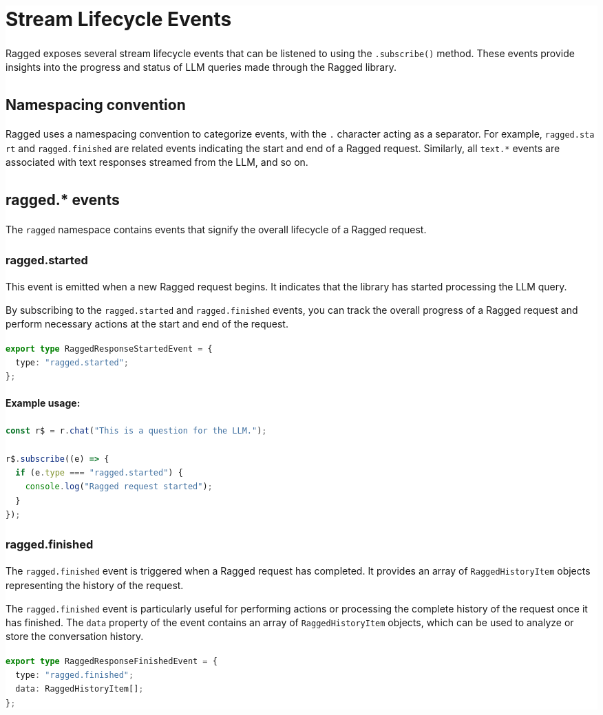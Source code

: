 # Stream Lifecycle Events

Ragged exposes several stream lifecycle events that can be listened to using the `.subscribe()` method. These events provide insights into the progress and status of LLM queries made through the Ragged library.

## Namespacing convention

Ragged uses a namespacing convention to categorize events, with the `.` character acting as a separator. For example, `ragged.start` and `ragged.finished` are related events indicating the start and end of a Ragged request. Similarly, all `text.*` events are associated with text responses streamed from the LLM, and so on.

## ragged.\* events

The `ragged` namespace contains events that signify the overall lifecycle of a Ragged request.

### ragged.started

This event is emitted when a new Ragged request begins. It indicates that the library has started processing the LLM query.

By subscribing to the `ragged.started` and `ragged.finished` events, you can track the overall progress of a Ragged request and perform necessary actions at the start and end of the request.

```ts
export type RaggedResponseStartedEvent = {
  type: "ragged.started";
};
```

#### Example usage:

```ts
const r$ = r.chat("This is a question for the LLM.");

r$.subscribe((e) => {
  if (e.type === "ragged.started") {
    console.log("Ragged request started");
  }
});
```

### ragged.finished

The `ragged.finished` event is triggered when a Ragged request has completed. It provides an array of `RaggedHistoryItem` objects representing the history of the request.

The `ragged.finished` event is particularly useful for performing actions or processing the complete history of the request once it has finished. The `data` property of the event contains an array of `RaggedHistoryItem` objects, which can be used to analyze or store the conversation history.

```ts
export type RaggedResponseFinishedEvent = {
  type: "ragged.finished";
  data: RaggedHistoryItem[];
};
```
